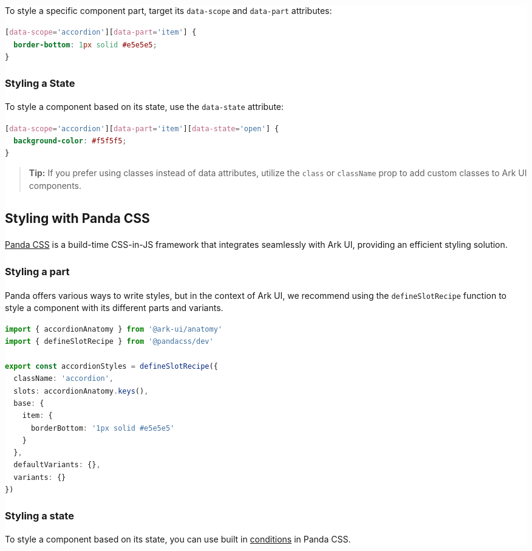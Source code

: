 To style a specific component part, target its `data-scope` and `data-part` attributes:

```css
[data-scope='accordion'][data-part='item'] {
  border-bottom: 1px solid #e5e5e5;
}
```

### Styling a State

To style a component based on its state, use the `data-state` attribute:

```css
[data-scope='accordion'][data-part='item'][data-state='open'] {
  background-color: #f5f5f5;
}
```

> **Tip:** If you prefer using classes instead of data attributes, utilize the `class` or `className` prop to add custom
> classes to Ark UI components.

## Styling with Panda CSS

[Panda CSS](https://panda-css.com) is a build-time CSS-in-JS framework that integrates seamlessly with Ark UI, providing
an efficient styling solution.

### Styling a part

Panda offers various ways to write styles, but in the context of Ark UI, we recommend using the `defineSlotRecipe`
function to style a component with its different parts and variants.

```ts
import { accordionAnatomy } from '@ark-ui/anatomy'
import { defineSlotRecipe } from '@pandacss/dev'

export const accordionStyles = defineSlotRecipe({
  className: 'accordion',
  slots: accordionAnatomy.keys(),
  base: {
    item: {
      borderBottom: '1px solid #e5e5e5'
    }
  },
  defaultVariants: {},
  variants: {}
})
```

### Styling a state

To style a component based on its state, you can use built in
[conditions](https://panda-css.com/docs/customization/conditions) in Panda CSS.
